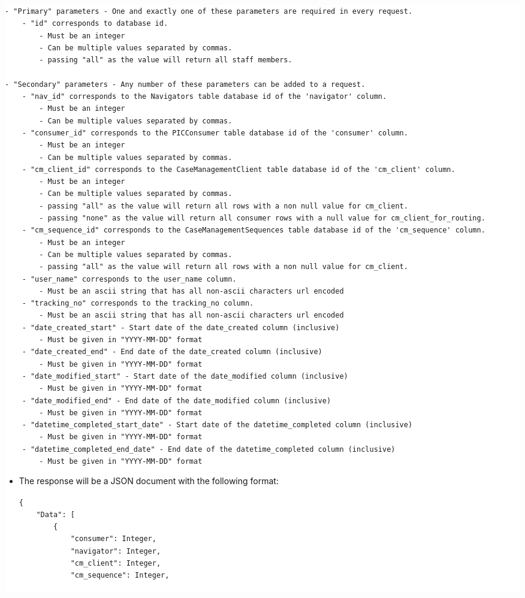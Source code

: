     - "Primary" parameters - One and exactly one of these parameters are required in every request.
        - "id" corresponds to database id.
            - Must be an integer
            - Can be multiple values separated by commas.
            - passing "all" as the value will return all staff members.
            
    - "Secondary" parameters - Any number of these parameters can be added to a request.
        - "nav_id" corresponds to the Navigators table database id of the 'navigator' column.
            - Must be an integer
            - Can be multiple values separated by commas.
        - "consumer_id" corresponds to the PICConsumer table database id of the 'consumer' column.
            - Must be an integer
            - Can be multiple values separated by commas.
        - "cm_client_id" corresponds to the CaseManagementClient table database id of the 'cm_client' column.
            - Must be an integer
            - Can be multiple values separated by commas.
            - passing "all" as the value will return all rows with a non null value for cm_client.
            - passing "none" as the value will return all consumer rows with a null value for cm_client_for_routing.
        - "cm_sequence_id" corresponds to the CaseManagementSequences table database id of the 'cm_sequence' column.
            - Must be an integer
            - Can be multiple values separated by commas.
            - passing "all" as the value will return all rows with a non null value for cm_client.
        - "user_name" corresponds to the user_name column.
            - Must be an ascii string that has all non-ascii characters url encoded
        - "tracking_no" corresponds to the tracking_no column.
            - Must be an ascii string that has all non-ascii characters url encoded
        - "date_created_start" - Start date of the date_created column (inclusive)
            - Must be given in "YYYY-MM-DD" format
        - "date_created_end" - End date of the date_created column (inclusive)
            - Must be given in "YYYY-MM-DD" format
        - "date_modified_start" - Start date of the date_modified column (inclusive)
            - Must be given in "YYYY-MM-DD" format
        - "date_modified_end" - End date of the date_modified column (inclusive)
            - Must be given in "YYYY-MM-DD" format
        - "datetime_completed_start_date" - Start date of the datetime_completed column (inclusive)
            - Must be given in "YYYY-MM-DD" format
        - "datetime_completed_end_date" - End date of the datetime_completed column (inclusive)
            - Must be given in "YYYY-MM-DD" format
        
- The response will be a JSON document with the following format:
    ```
    {
        "Data": [
            {
                "consumer": Integer,
                "navigator": Integer,
                "cm_client": Integer,
                "cm_sequence": Integer,
                